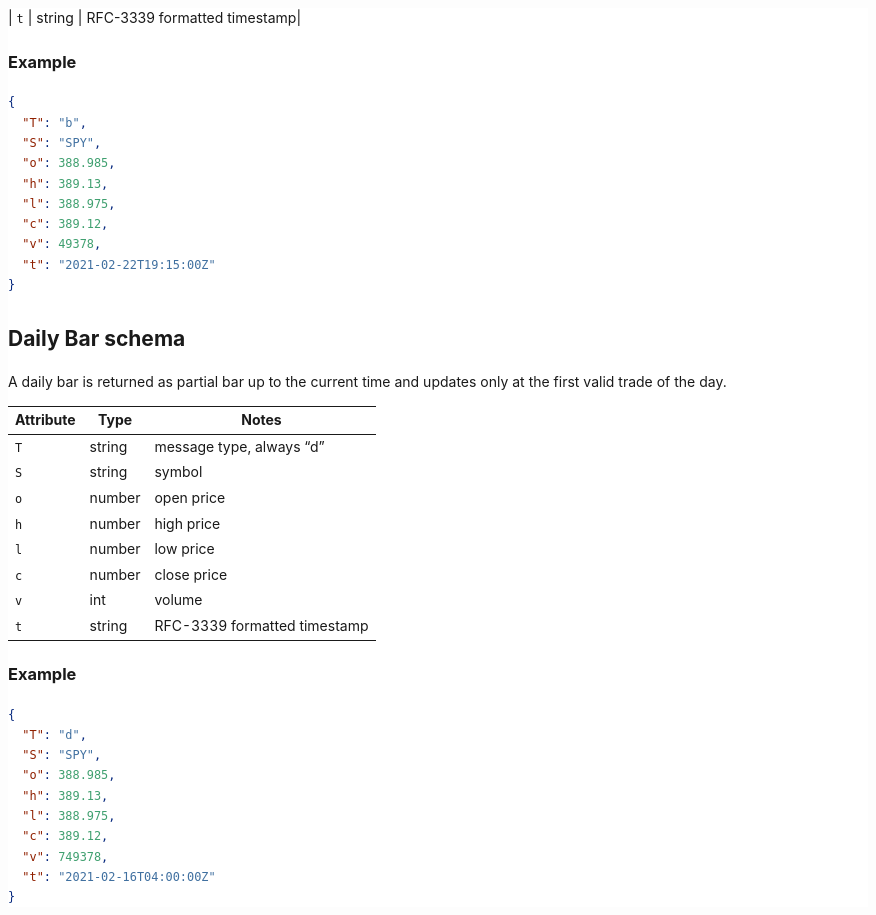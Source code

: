 | `t`     | string | RFC-3339 formatted timestamp|

### Example
```json
{
  "T": "b",
  "S": "SPY",
  "o": 388.985,
  "h": 389.13,
  "l": 388.975,
  "c": 389.12,
  "v": 49378,
  "t": "2021-02-22T19:15:00Z"
}
```


## Daily Bar schema

A daily bar is returned as partial bar up to the current time and updates only at the first valid trade of the day.


| Attribute | Type       | Notes                  |
| --------- | ---------- | ---------------------- |
| `T`   | string | message type, always “d” |
| `S`     | string | symbol|
| `o`     | number | open price|
| `h`     | number    | high price |
| `l`     | number | low price|
| `c`     | number | close price|
| `v`     | int    | volume |
| `t`     | string | RFC-3339 formatted timestamp|

### Example
```json
{
  "T": "d",
  "S": "SPY",
  "o": 388.985,
  "h": 389.13,
  "l": 388.975,
  "c": 389.12,
  "v": 749378,
  "t": "2021-02-16T04:00:00Z"
}
```
